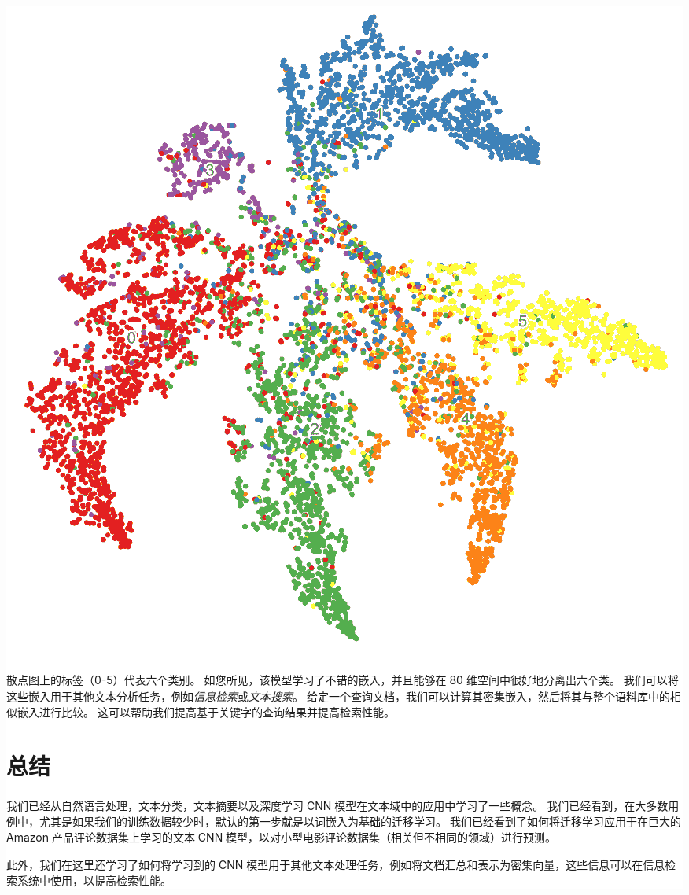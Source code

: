 ![](img/84f83a45-f09c-4a0e-8da2-e760138193ea.png)

散点图上的标签（0-5）代表六个类别。 如您所见，该模型学习了不错的嵌入，并且能够在 80 维空间中很好地分离出六个类。 我们可以将这些嵌入用于其他文本分析任务，例如*信息检索*或*文本搜索*。 给定一个查询文档，我们可以计算其密集嵌入，然后将其与整个语料库中的相似嵌入进行比较。 这可以帮助我们提高基于关键字的查询结果并提高检索性能。

# 总结

我们已经从自然语言处理，文本分类，文本摘要以及深度学习 CNN 模型在文本域中的应用中学习了一些概念。 我们已经看到，在大多数用例中，尤其是如果我们的训练数据较少时，默认的第一步就是以词嵌入为基础的迁移学习。 我们已经看到了如何将迁移学习应用于在巨大的 Amazon 产品评论数据集上学习的文本 CNN 模型，以对小型电影评论数据集（相关但不相同的领域）进行预测。

此外，我们在这里还学习了如何将学习到的 CNN 模型用于其他文本处理任务，例如将文档汇总和表示为密集向量，这些信息可以在信息检索系统中使用，以提高检索性能。